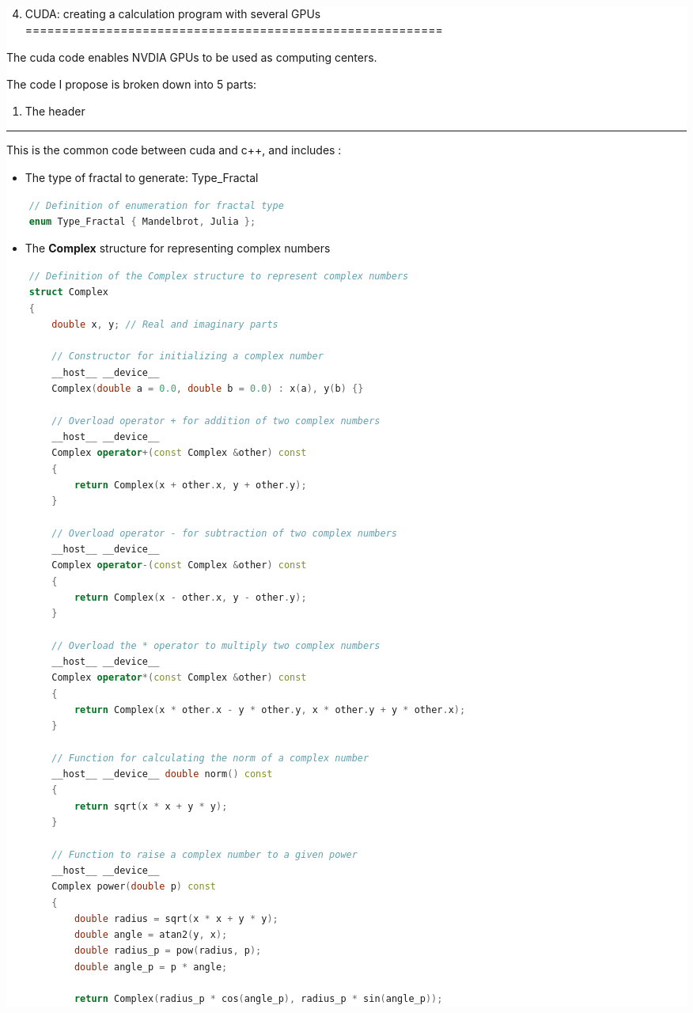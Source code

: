 4. CUDA: creating a calculation program with several GPUs
=========================================================

The cuda code enables NVDIA GPUs to be used as computing centers.

The code I propose is broken down into 5 parts:

1. The header
-------------

This is the common code between cuda and c++, and includes :

-   The type of fractal to generate: Type\_Fractal

```C++
    // Definition of enumeration for fractal type
    enum Type_Fractal { Mandelbrot, Julia };
```

-   The **Complex** structure for representing complex numbers

```C++
    // Definition of the Complex structure to represent complex numbers
    struct Complex
    {
        double x, y; // Real and imaginary parts

        // Constructor for initializing a complex number
        __host__ __device__
        Complex(double a = 0.0, double b = 0.0) : x(a), y(b) {}

        // Overload operator + for addition of two complex numbers
        __host__ __device__
        Complex operator+(const Complex &other) const
        {
            return Complex(x + other.x, y + other.y);
        }

        // Overload operator - for subtraction of two complex numbers
        __host__ __device__
        Complex operator-(const Complex &other) const
        {
            return Complex(x - other.x, y - other.y);
        }

        // Overload the * operator to multiply two complex numbers
        __host__ __device__
        Complex operator*(const Complex &other) const
        {
            return Complex(x * other.x - y * other.y, x * other.y + y * other.x);
        }

        // Function for calculating the norm of a complex number
        __host__ __device__ double norm() const
        {
            return sqrt(x * x + y * y);
        }

        // Function to raise a complex number to a given power
        __host__ __device__
        Complex power(double p) const
        {
            double radius = sqrt(x * x + y * y);
            double angle = atan2(y, x);
            double radius_p = pow(radius, p);
            double angle_p = p * angle;

            return Complex(radius_p * cos(angle_p), radius_p * sin(angle_p));
```